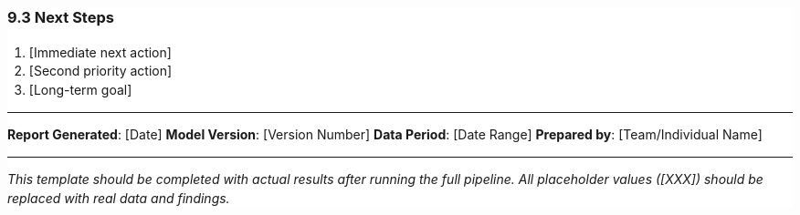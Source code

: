 ### 9.3 Next Steps
1. [Immediate next action]
2. [Second priority action]
3. [Long-term goal]

---

**Report Generated**: [Date]
**Model Version**: [Version Number]
**Data Period**: [Date Range]
**Prepared by**: [Team/Individual Name]

---

*This template should be completed with actual results after running the full pipeline. All placeholder values ([XXX]) should be replaced with real data and findings.*